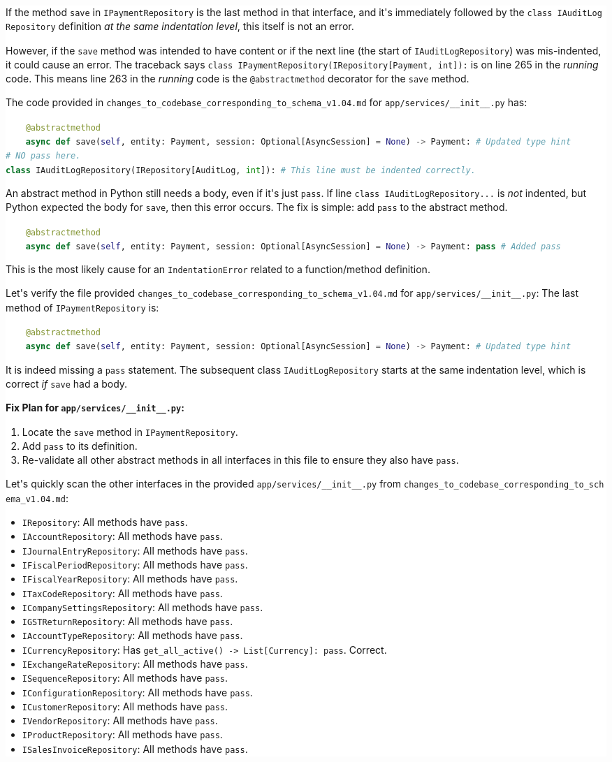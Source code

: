 If the method `save` in `IPaymentRepository` is the last method in that interface, and it's immediately followed by the `class IAuditLogRepository` definition *at the same indentation level*, this itself is not an error.

However, if the `save` method was intended to have content or if the next line (the start of `IAuditLogRepository`) was mis-indented, it could cause an error.
The traceback says `class IPaymentRepository(IRepository[Payment, int]):` is on line 265 in the *running* code. This means line 263 in the *running* code is the `@abstractmethod` decorator for the `save` method.

The code provided in `changes_to_codebase_corresponding_to_schema_v1.04.md` for `app/services/__init__.py` has:
```python
    @abstractmethod
    async def save(self, entity: Payment, session: Optional[AsyncSession] = None) -> Payment: # Updated type hint
# NO pass here.
class IAuditLogRepository(IRepository[AuditLog, int]): # This line must be indented correctly.
```
An abstract method in Python still needs a body, even if it's just `pass`.
If line `class IAuditLogRepository...` is *not* indented, but Python expected the body for `save`, then this error occurs.
The fix is simple: add `pass` to the abstract method.

```python
    @abstractmethod
    async def save(self, entity: Payment, session: Optional[AsyncSession] = None) -> Payment: pass # Added pass
```
This is the most likely cause for an `IndentationError` related to a function/method definition.

Let's verify the file provided `changes_to_codebase_corresponding_to_schema_v1.04.md` for `app/services/__init__.py`:
The last method of `IPaymentRepository` is:
```python
    @abstractmethod
    async def save(self, entity: Payment, session: Optional[AsyncSession] = None) -> Payment: # Updated type hint
```
It is indeed missing a `pass` statement. The subsequent class `IAuditLogRepository` starts at the same indentation level, which is correct *if* `save` had a body.

**Fix Plan for `app/services/__init__.py`:**
1.  Locate the `save` method in `IPaymentRepository`.
2.  Add `pass` to its definition.
3.  Re-validate all other abstract methods in all interfaces in this file to ensure they also have `pass`.

Let's quickly scan the other interfaces in the provided `app/services/__init__.py` from `changes_to_codebase_corresponding_to_schema_v1.04.md`:

*   `IRepository`: All methods have `pass`.
*   `IAccountRepository`: All methods have `pass`.
*   `IJournalEntryRepository`: All methods have `pass`.
*   `IFiscalPeriodRepository`: All methods have `pass`.
*   `IFiscalYearRepository`: All methods have `pass`.
*   `ITaxCodeRepository`: All methods have `pass`.
*   `ICompanySettingsRepository`: All methods have `pass`.
*   `IGSTReturnRepository`: All methods have `pass`.
*   `IAccountTypeRepository`: All methods have `pass`.
*   `ICurrencyRepository`: Has `get_all_active() -> List[Currency]: pass`. Correct.
*   `IExchangeRateRepository`: All methods have `pass`.
*   `ISequenceRepository`: All methods have `pass`.
*   `IConfigurationRepository`: All methods have `pass`.
*   `ICustomerRepository`: All methods have `pass`.
*   `IVendorRepository`: All methods have `pass`.
*   `IProductRepository`: All methods have `pass`.
*   `ISalesInvoiceRepository`: All methods have `pass`.